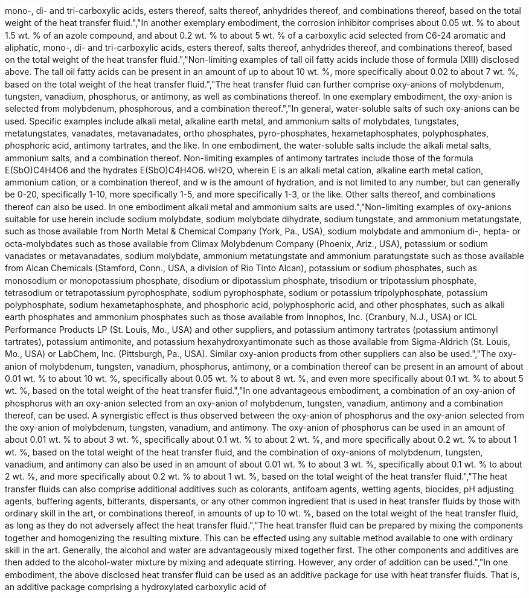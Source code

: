 mono-, di- and tri-carboxylic acids, esters thereof, salts thereof, anhydrides thereof, and combinations thereof, based on the total weight of the heat transfer fluid.","In another exemplary embodiment, the corrosion inhibitor comprises about 0.05 wt. % to about 1.5 wt. % of an azole compound, and about 0.2 wt. % to about 5 wt. % of a carboxylic acid selected from C6-24 aromatic and aliphatic, mono-, di- and tri-carboxylic acids, esters thereof, salts thereof, anhydrides thereof, and combinations thereof, based on the total weight of the heat transfer fluid.","Non-limiting examples of tall oil fatty acids include those of formula (XIII) disclosed above. The tall oil fatty acids can be present in an amount of up to about 10 wt. %, more specifically about 0.02 to about 7 wt. %, based on the total weight of the heat transfer fluid.","The heat transfer fluid can further comprise oxy-anions of molybdenum, tungsten, vanadium, phosphorus, or antimony, as well as combinations thereof. In one exemplary embodiment, the oxy-anion is selected from molybdenum, phosphorous, and a combination thereof.","In general, water-soluble salts of such oxy-anions can be used. Specific examples include alkali metal, alkaline earth metal, and ammonium salts of molybdates, tungstates, metatungstates, vanadates, metavanadates, ortho phosphates, pyro-phosphates, hexametaphosphates, polyphosphates, phosphoric acid, antimony tartrates, and the like. In one embodiment, the water-soluble salts include the alkali metal salts, ammonium salts, and a combination thereof. Non-limiting examples of antimony tartrates include those of the formula E(SbO)C4H4O6 and the hydrates E(SbO)C4H4O6. wH2O, wherein E is an alkali metal cation, alkaline earth metal cation, ammonium cation, or a combination thereof, and w is the amount of hydration, and is not limited to any number, but can generally be 0-20, specifically 1-10, more specifically 1-5, and more specifically 1-3, or the like. Other salts thereof, and combinations thereof can also be used. In one embodiment alkali metal and ammonium salts are used.","Non-limiting examples of oxy-anions suitable for use herein include sodium molybdate, sodium molybdate dihydrate, sodium tungstate, and ammonium metatungstate, such as those available from North Metal & Chemical Company (York, Pa., USA), sodium molybdate and ammonium di-, hepta- or octa-molybdates such as those available from Climax Molybdenum Company (Phoenix, Ariz., USA), potassium or sodium vanadates or metavanadates, sodium molybdate, ammonium metatungstate and ammonium paratungstate such as those available from Alcan Chemicals (Stamford, Conn., USA, a division of Rio Tinto Alcan), potassium or sodium phosphates, such as monosodium or monopotassium phosphate, disodium or dipotassium phosphate, trisodium or tripotassium phosphate, tetrasodium or tetrapotassium pyrophosphate, sodium pyrophosphate, sodium or potassium tripolyphosphate, potassium polyphosphate, sodium hexametaphosphate, and phosphoric acid, polyphosphoric acid, and other phosphates, such as alkali earth phosphates and ammonium phosphates such as those available from Innophos, Inc. (Cranbury, N.J., USA) or ICL Performance Products LP (St. Louis, Mo., USA) and other suppliers, and potassium antimony tartrates (potassium antimonyl tartrates), potassium antimonite, and potassium hexahydroxyantimonate such as those available from Sigma-Aldrich (St. Louis, Mo., USA) or LabChem, Inc. (Pittsburgh, Pa., USA). Similar oxy-anion products from other suppliers can also be used.","The oxy-anion of molybdenum, tungsten, vanadium, phosphorus, antimony, or a combination thereof can be present in an amount of about 0.01 wt. % to about 10 wt. %, specifically about 0.05 wt. % to about 8 wt. %, and even more specifically about 0.1 wt. % to about 5 wt. %, based on the total weight of the heat transfer fluid.","In one advantageous embodiment, a combination of an oxy-anion of phosphorus with an oxy-anion selected from an oxy-anion of molybdenum, tungsten, vanadium, antimony and a combination thereof, can be used. A synergistic effect is thus observed between the oxy-anion of phosphorus and the oxy-anion selected from the oxy-anion of molybdenum, tungsten, vanadium, and antimony. The oxy-anion of phosphorus can be used in an amount of about 0.01 wt. % to about 3 wt. %, specifically about 0.1 wt. % to about 2 wt. %, and more specifically about 0.2 wt. % to about 1 wt. %, based on the total weight of the heat transfer fluid, and the combination of oxy-anions of molybdenum, tungsten, vanadium, and antimony can also be used in an amount of about 0.01 wt. % to about 3 wt. %, specifically about 0.1 wt. % to about 2 wt. %, and more specifically about 0.2 wt. % to about 1 wt. %, based on the total weight of the heat transfer fluid.","The heat transfer fluids can also comprise additional additives such as colorants, antifoam agents, wetting agents, biocides, pH adjusting agents, buffering agents, bitterants, dispersants, or any other common ingredient that is used in heat transfer fluids by those with ordinary skill in the art, or combinations thereof, in amounts of up to 10 wt. %, based on the total weight of the heat transfer fluid, as long as they do not adversely affect the heat transfer fluid.","The heat transfer fluid can be prepared by mixing the components together and homogenizing the resulting mixture. This can be effected using any suitable method available to one with ordinary skill in the art. Generally, the alcohol and water are advantageously mixed together first. The other components and additives are then added to the alcohol-water mixture by mixing and adequate stirring. However, any order of addition can be used.","In one embodiment, the above disclosed heat transfer fluid can be used as an additive package for use with heat transfer fluids. That is, an additive package comprising a hydroxylated carboxylic acid of